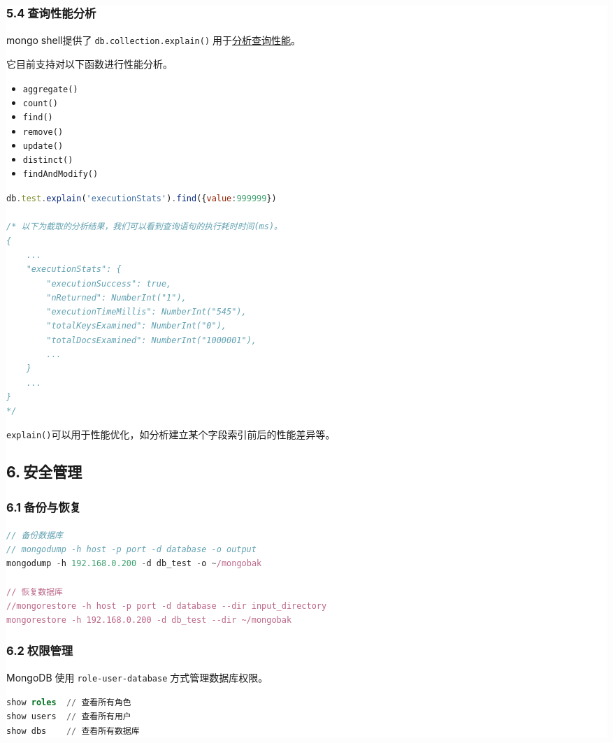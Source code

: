 ### 5.4 查询性能分析
mongo shell提供了 `db.collection.explain()` 用于[分析查询性能](https://docs.mongodb.com/manual/tutorial/analyze-query-plan/)。

它目前支持对以下函数进行性能分析。
* `aggregate()`
* `count()`
* `find()`
* `remove()`
* `update()`
* `distinct()`
* `findAndModify()`

```js {1,9}
db.test.explain('executionStats').find({value:999999})

/* 以下为截取的分析结果，我们可以看到查询语句的执行耗时时间(ms)。
{
    ...
    "executionStats": {
        "executionSuccess": true,
        "nReturned": NumberInt("1"),
        "executionTimeMillis": NumberInt("545"),
        "totalKeysExamined": NumberInt("0"),
        "totalDocsExamined": NumberInt("1000001"),
        ...
    }
    ...
}
*/
```
`explain()`可以用于性能优化，如分析建立某个字段索引前后的性能差异等。

## 6. 安全管理
### 6.1 备份与恢复
```js
// 备份数据库
// mongodump -h host -p port -d database -o output
mongodump -h 192.168.0.200 -d db_test -o ~/mongobak

// 恢复数据库
//mongorestore -h host -p port -d database --dir input_directory
mongorestore -h 192.168.0.200 -d db_test --dir ~/mongobak
```
### 6.2 权限管理
MongoDB 使用 `role-user-database` 方式管理数据库权限。

```sql
show roles  // 查看所有角色
show users  // 查看所有用户
show dbs    // 查看所有数据库
```
